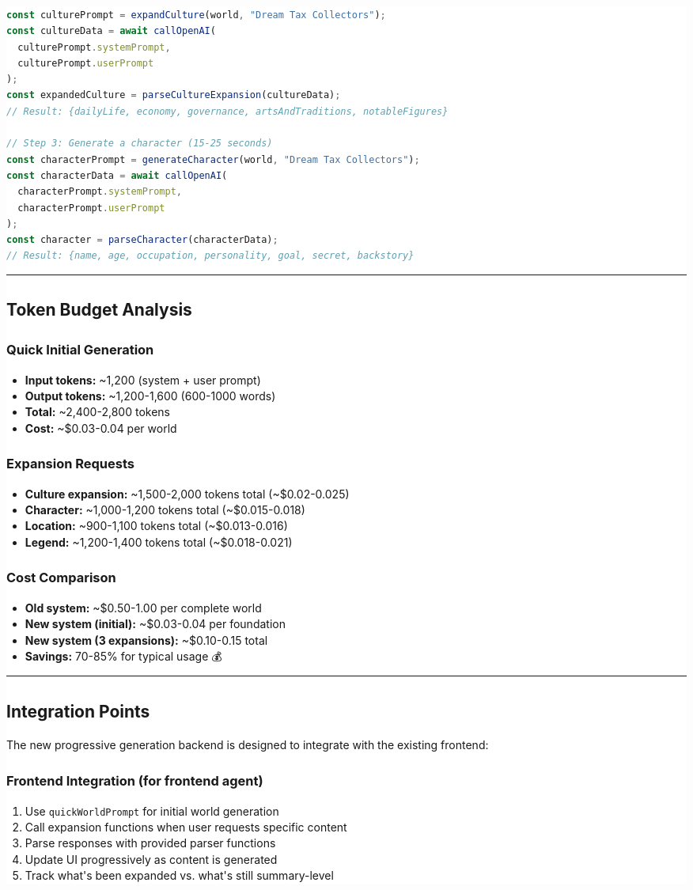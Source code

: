 ```javascript
const culturePrompt = expandCulture(world, "Dream Tax Collectors");
const cultureData = await callOpenAI(
  culturePrompt.systemPrompt,
  culturePrompt.userPrompt
);
const expandedCulture = parseCultureExpansion(cultureData);
// Result: {dailyLife, economy, governance, artsAndTraditions, notableFigures}

// Step 3: Generate a character (15-25 seconds)
const characterPrompt = generateCharacter(world, "Dream Tax Collectors");
const characterData = await callOpenAI(
  characterPrompt.systemPrompt,
  characterPrompt.userPrompt
);
const character = parseCharacter(characterData);
// Result: {name, age, occupation, personality, goal, secret, backstory}
```

---

## Token Budget Analysis

### Quick Initial Generation
- **Input tokens:** ~1,200 (system + user prompt)
- **Output tokens:** ~1,200-1,600 (600-1000 words)
- **Total:** ~2,400-2,800 tokens
- **Cost:** ~$0.03-0.04 per world

### Expansion Requests
- **Culture expansion:** ~1,500-2,000 tokens total (~$0.02-0.025)
- **Character:** ~1,000-1,200 tokens total (~$0.015-0.018)
- **Location:** ~900-1,100 tokens total (~$0.013-0.016)
- **Legend:** ~1,200-1,400 tokens total (~$0.018-0.021)

### Cost Comparison
- **Old system:** ~$0.50-1.00 per complete world
- **New system (initial):** ~$0.03-0.04 per foundation
- **New system (3 expansions):** ~$0.10-0.15 total
- **Savings:** 70-85% for typical usage 💰

---

## Integration Points

The new progressive generation backend is designed to integrate with the existing frontend:

### Frontend Integration (for frontend agent)
1. Use `quickWorldPrompt` for initial world generation
2. Call expansion functions when user requests specific content
3. Parse responses with provided parser functions
4. Update UI progressively as content is generated
5. Track what's been expanded vs. what's still summary-level
